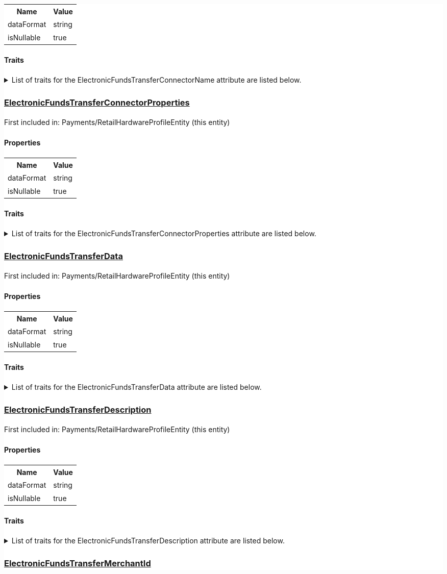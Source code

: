 <table><tr><th>Name</th><th>Value</th></tr><tr><td>dataFormat</td><td>string</td></tr><tr><td>isNullable</td><td>true</td></tr></table>

#### Traits

<details><summary>List of traits for the ElectronicFundsTransferConnectorName attribute are listed below.</summary></details>

### <a href=#ElectronicFundsTransferConnectorProperties name="ElectronicFundsTransferConnectorProperties">ElectronicFundsTransferConnectorProperties</a>

First included in: Payments/RetailHardwareProfileEntity (this entity)  

#### Properties

<table><tr><th>Name</th><th>Value</th></tr><tr><td>dataFormat</td><td>string</td></tr><tr><td>isNullable</td><td>true</td></tr></table>

#### Traits

<details><summary>List of traits for the ElectronicFundsTransferConnectorProperties attribute are listed below.</summary></details>

### <a href=#ElectronicFundsTransferData name="ElectronicFundsTransferData">ElectronicFundsTransferData</a>

First included in: Payments/RetailHardwareProfileEntity (this entity)  

#### Properties

<table><tr><th>Name</th><th>Value</th></tr><tr><td>dataFormat</td><td>string</td></tr><tr><td>isNullable</td><td>true</td></tr></table>

#### Traits

<details><summary>List of traits for the ElectronicFundsTransferData attribute are listed below.</summary></details>

### <a href=#ElectronicFundsTransferDescription name="ElectronicFundsTransferDescription">ElectronicFundsTransferDescription</a>

First included in: Payments/RetailHardwareProfileEntity (this entity)  

#### Properties

<table><tr><th>Name</th><th>Value</th></tr><tr><td>dataFormat</td><td>string</td></tr><tr><td>isNullable</td><td>true</td></tr></table>

#### Traits

<details><summary>List of traits for the ElectronicFundsTransferDescription attribute are listed below.</summary></details>

### <a href=#ElectronicFundsTransferMerchantId name="ElectronicFundsTransferMerchantId">ElectronicFundsTransferMerchantId</a>
